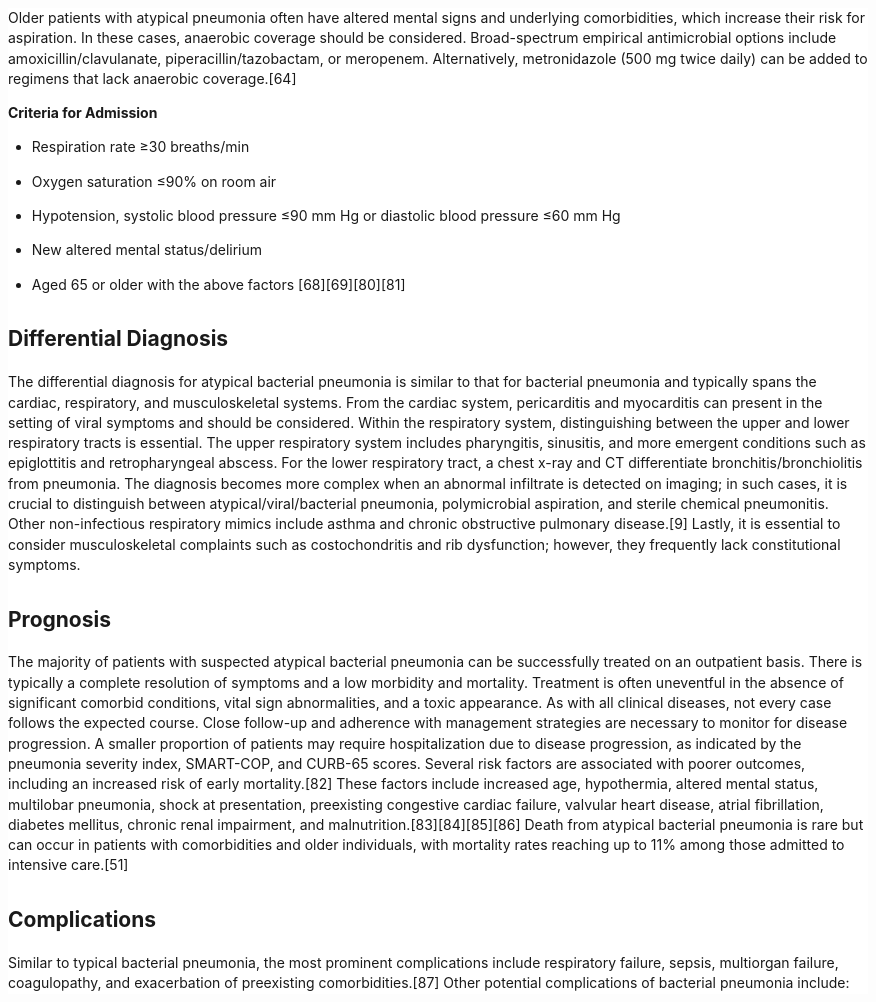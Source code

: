 Older patients with atypical pneumonia often have altered mental signs and underlying comorbidities, which increase their risk for aspiration. In these cases, anaerobic coverage should be considered. Broad-spectrum empirical antimicrobial options include amoxicillin/clavulanate, piperacillin/tazobactam, or meropenem. Alternatively, metronidazole (500 mg twice daily) can be added to regimens that lack anaerobic coverage.[64]

**Criteria for Admission**

  * Respiration rate ≥30 breaths/min

  * Oxygen saturation ≤90% on room air

  * Hypotension, systolic blood pressure ≤90 mm Hg or diastolic blood pressure ≤60 mm Hg

  * New altered mental status/delirium

  * Aged 65 or older with the above factors [68][69][80][81]

## Differential Diagnosis

The differential diagnosis for atypical bacterial pneumonia is similar to that for bacterial pneumonia and typically spans the cardiac, respiratory, and musculoskeletal systems. From the cardiac system, pericarditis and myocarditis can present in the setting of viral symptoms and should be considered. Within the respiratory system, distinguishing between the upper and lower respiratory tracts is essential. The upper respiratory system includes pharyngitis, sinusitis, and more emergent conditions such as epiglottitis and retropharyngeal abscess. For the lower respiratory tract, a chest x-ray and CT differentiate bronchitis/bronchiolitis from pneumonia. The diagnosis becomes more complex when an abnormal infiltrate is detected on imaging; in such cases, it is crucial to distinguish between atypical/viral/bacterial pneumonia, polymicrobial aspiration, and sterile chemical pneumonitis. Other non-infectious respiratory mimics include asthma and chronic obstructive pulmonary disease.[9] Lastly, it is essential to consider musculoskeletal complaints such as costochondritis and rib dysfunction; however, they frequently lack constitutional symptoms.

## Prognosis

The majority of patients with suspected atypical bacterial pneumonia can be successfully treated on an outpatient basis. There is typically a complete resolution of symptoms and a low morbidity and mortality. Treatment is often uneventful in the absence of significant comorbid conditions, vital sign abnormalities, and a toxic appearance. As with all clinical diseases, not every case follows the expected course. Close follow-up and adherence with management strategies are necessary to monitor for disease progression. A smaller proportion of patients may require hospitalization due to disease progression, as indicated by the pneumonia severity index, SMART-COP, and CURB-65 scores. Several risk factors are associated with poorer outcomes, including an increased risk of early mortality.[82] These factors include increased age, hypothermia, altered mental status, multilobar pneumonia, shock at presentation, preexisting congestive cardiac failure, valvular heart disease, atrial fibrillation, diabetes mellitus, chronic renal impairment, and malnutrition.[83][84][85][86] Death from atypical bacterial pneumonia is rare but can occur in patients with comorbidities and older individuals, with mortality rates reaching up to 11% among those admitted to intensive care.[51]

## Complications

Similar to typical bacterial pneumonia, the most prominent complications include respiratory failure, sepsis, multiorgan failure, coagulopathy, and exacerbation of preexisting comorbidities.[87] Other potential complications of bacterial pneumonia include:
